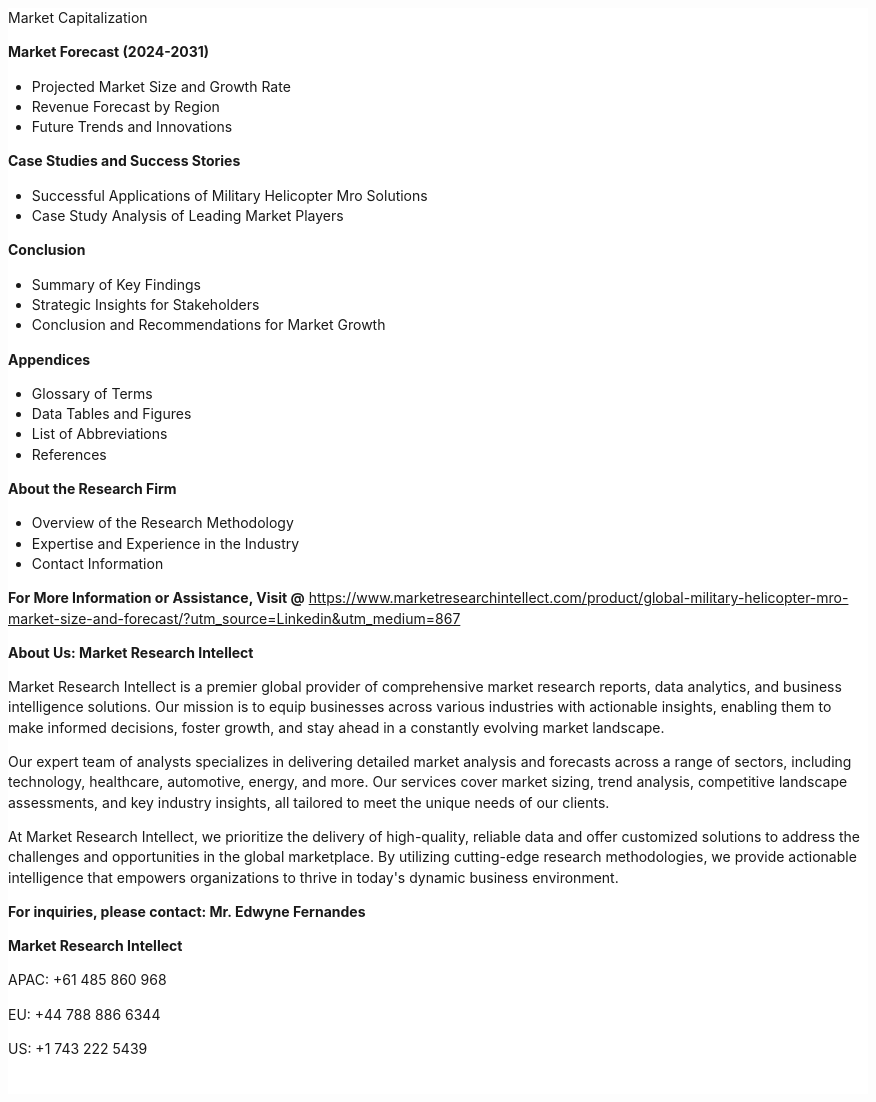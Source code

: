 Market Capitalization</li></ul><p><strong>Market Forecast (2024-2031)</strong></p><ul><li>Projected Market Size and Growth Rate</li><li>Revenue Forecast by Region</li><li>Future Trends and Innovations</li></ul><p><strong>Case Studies and Success Stories</strong></p><ul><li>Successful Applications of Military Helicopter Mro Solutions</li><li>Case Study Analysis of Leading Market Players</li></ul><p><strong>Conclusion</strong></p><ul><li>Summary of Key Findings</li><li>Strategic Insights for Stakeholders</li><li>Conclusion and Recommendations for Market Growth</li></ul><p><strong>Appendices</strong></p><ul><li>Glossary of Terms</li><li>Data Tables and Figures</li><li>List of Abbreviations</li><li>References</li></ul><p><strong>About the Research Firm</strong></p><ul><li>Overview of the Research Methodology</li><li>Expertise and Experience in the Industry</li><li>Contact Information</li></ul></div><div class="article-main__content" data-test-id="publishing-text-block"><p><span class="font-[700]"><strong>For More Information or Assistance, Visit @</strong>&nbsp;<a href="https://www.marketresearchintellect.com/product/global-military-helicopter-mro-market-size-and-forecast/?utm_source=Linkedin&utm_medium=867">https://www.marketresearchintellect.com/product/global-military-helicopter-mro-market-size-and-forecast/?utm_source=Linkedin&utm_medium=867</a></span></p><p><strong>About Us: Market Research Intellect</strong></p><p>Market Research Intellect is a premier global provider of comprehensive market research reports, data analytics, and business intelligence solutions. Our mission is to equip businesses across various industries with actionable insights, enabling them to make informed decisions, foster growth, and stay ahead in a constantly evolving market landscape.</p><p>Our expert team of analysts specializes in delivering detailed market analysis and forecasts across a range of sectors, including technology, healthcare, automotive, energy, and more. Our services cover market sizing, trend analysis, competitive landscape assessments, and key industry insights, all tailored to meet the unique needs of our clients.</p><p>At Market Research Intellect, we prioritize the delivery of high-quality, reliable data and offer customized solutions to address the challenges and opportunities in the global marketplace. By utilizing cutting-edge research methodologies, we provide actionable intelligence that empowers organizations to thrive in today's dynamic business environment.</p><p><strong>For inquiries, please contact: Mr. Edwyne Fernandes</strong></p><p><strong>Market Research Intellect</strong></p><p>APAC: +61 485 860 968</p><p>EU: +44 788 886 6344</p><p>US: +1 743 222 5439</p></div><div class="article-main__content" data-test-id="publishing-text-block">&nbsp;</div>